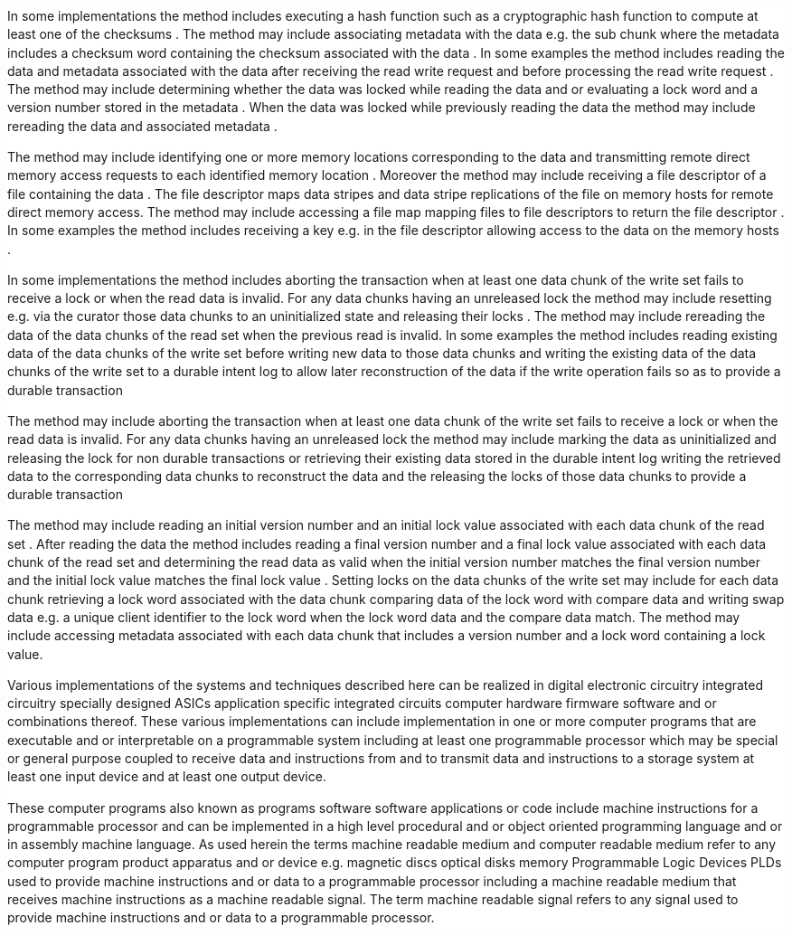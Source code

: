 In some implementations the method includes executing a hash function such as a cryptographic hash function to compute at least one of the checksums . The method may include associating metadata with the data e.g. the sub chunk where the metadata includes a checksum word containing the checksum associated with the data . In some examples the method includes reading the data and metadata associated with the data after receiving the read write request and before processing the read write request . The method may include determining whether the data was locked while reading the data and or evaluating a lock word and a version number stored in the metadata . When the data was locked while previously reading the data the method may include rereading the data and associated metadata .

The method may include identifying one or more memory locations corresponding to the data and transmitting remote direct memory access requests to each identified memory location . Moreover the method may include receiving a file descriptor of a file containing the data . The file descriptor maps data stripes and data stripe replications of the file on memory hosts for remote direct memory access. The method may include accessing a file map mapping files to file descriptors to return the file descriptor . In some examples the method includes receiving a key e.g. in the file descriptor allowing access to the data on the memory hosts .

In some implementations the method includes aborting the transaction when at least one data chunk of the write set fails to receive a lock or when the read data is invalid. For any data chunks having an unreleased lock the method may include resetting e.g. via the curator those data chunks to an uninitialized state and releasing their locks . The method may include rereading the data of the data chunks of the read set when the previous read is invalid. In some examples the method includes reading existing data of the data chunks of the write set before writing new data to those data chunks and writing the existing data of the data chunks of the write set to a durable intent log to allow later reconstruction of the data if the write operation fails so as to provide a durable transaction

The method may include aborting the transaction when at least one data chunk of the write set fails to receive a lock or when the read data is invalid. For any data chunks having an unreleased lock the method may include marking the data as uninitialized and releasing the lock for non durable transactions or retrieving their existing data stored in the durable intent log writing the retrieved data to the corresponding data chunks to reconstruct the data and the releasing the locks of those data chunks to provide a durable transaction

The method may include reading an initial version number and an initial lock value associated with each data chunk of the read set . After reading the data the method includes reading a final version number and a final lock value associated with each data chunk of the read set and determining the read data as valid when the initial version number matches the final version number and the initial lock value matches the final lock value . Setting locks on the data chunks of the write set may include for each data chunk retrieving a lock word associated with the data chunk comparing data of the lock word with compare data and writing swap data e.g. a unique client identifier to the lock word when the lock word data and the compare data match. The method may include accessing metadata associated with each data chunk that includes a version number and a lock word containing a lock value.

Various implementations of the systems and techniques described here can be realized in digital electronic circuitry integrated circuitry specially designed ASICs application specific integrated circuits computer hardware firmware software and or combinations thereof. These various implementations can include implementation in one or more computer programs that are executable and or interpretable on a programmable system including at least one programmable processor which may be special or general purpose coupled to receive data and instructions from and to transmit data and instructions to a storage system at least one input device and at least one output device.

These computer programs also known as programs software software applications or code include machine instructions for a programmable processor and can be implemented in a high level procedural and or object oriented programming language and or in assembly machine language. As used herein the terms machine readable medium and computer readable medium refer to any computer program product apparatus and or device e.g. magnetic discs optical disks memory Programmable Logic Devices PLDs used to provide machine instructions and or data to a programmable processor including a machine readable medium that receives machine instructions as a machine readable signal. The term machine readable signal refers to any signal used to provide machine instructions and or data to a programmable processor.
